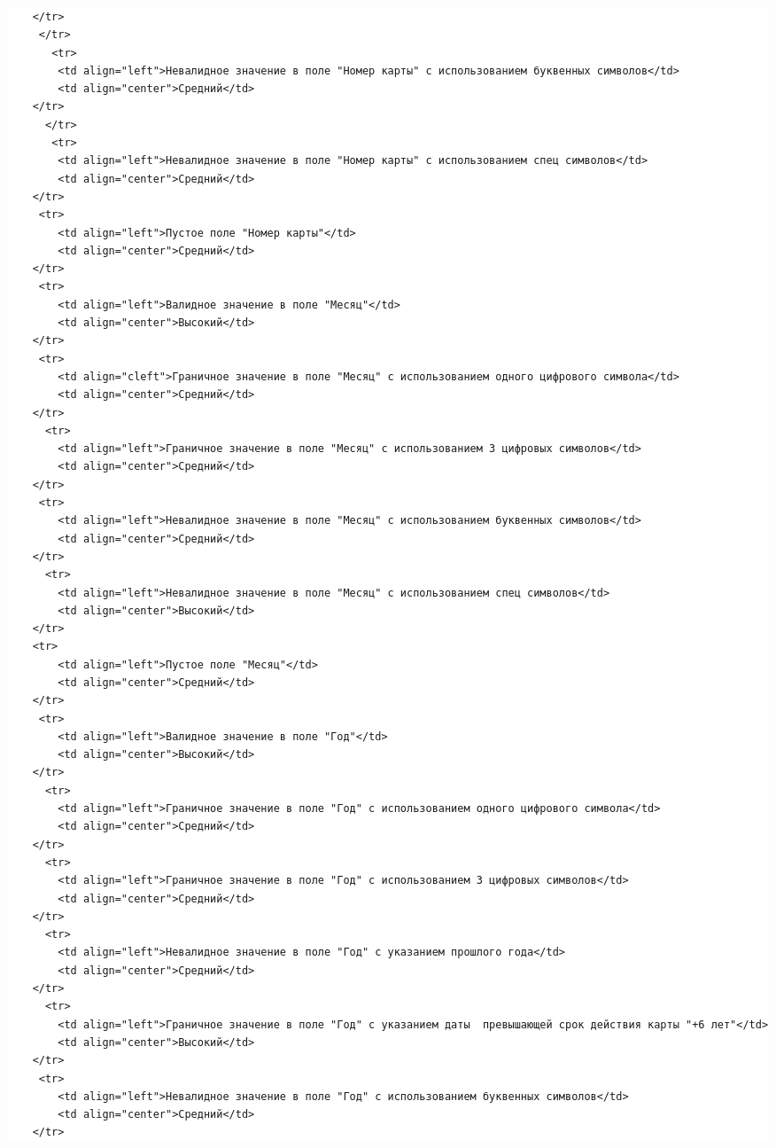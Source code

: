         </tr>
         </tr>
           <tr>
            <td align="left">Невалидное значение в поле "Номер карты" с использованием буквенных символов</td>
            <td align="center">Средний</td>
        </tr>
          </tr>
           <tr>
            <td align="left">Невалидное значение в поле "Номер карты" с использованием спец символов</td>
            <td align="center">Средний</td>
        </tr>
         <tr>
            <td align="left">Пустое поле "Номер карты"</td>
            <td align="center">Средний</td>
        </tr>
         <tr>
            <td align="left">Валидное значение в поле "Месяц"</td>
            <td align="center">Высокий</td>
        </tr>
         <tr>
            <td align="cleft">Граничное значение в поле "Месяц" с использованием одного цифрового символа</td>
            <td align="center">Средний</td>
        </tr>
          <tr>
            <td align="left">Граничное значение в поле "Месяц" с использованием 3 цифровых символов</td>
            <td align="center">Средний</td>
        </tr>
         <tr>
            <td align="left">Невалидное значение в поле "Месяц" с использованием буквенных символов</td>
            <td align="center">Средний</td>
        </tr>
          <tr>
            <td align="left">Невалидное значение в поле "Месяц" с использованием спец символов</td>
            <td align="center">Высокий</td>
        </tr>
        <tr>
            <td align="left">Пустое поле "Месяц"</td>
            <td align="center">Средний</td>
        </tr>
         <tr>
            <td align="left">Валидное значение в поле "Год"</td>
            <td align="center">Высокий</td>
        </tr>
          <tr>
            <td align="left">Граничное значение в поле "Год" с использованием одного цифрового символа</td>
            <td align="center">Средний</td>
        </tr>
          <tr>
            <td align="left">Граничное значение в поле "Год" с использованием 3 цифровых символов</td>
            <td align="center">Средний</td>
        </tr>
          <tr>
            <td align="left">Невалидное значение в поле "Год" с указанием прошлого года</td>
            <td align="center">Средний</td>
        </tr>
          <tr>
            <td align="left">Граничное значение в поле "Год" с указанием даты  превышающей срок действия карты "+6 лет"</td>
            <td align="center">Высокий</td>
        </tr>
         <tr>
            <td align="left">Невалидное значение в поле "Год" с использованием буквенных символов</td>
            <td align="center">Средний</td>
        </tr>
